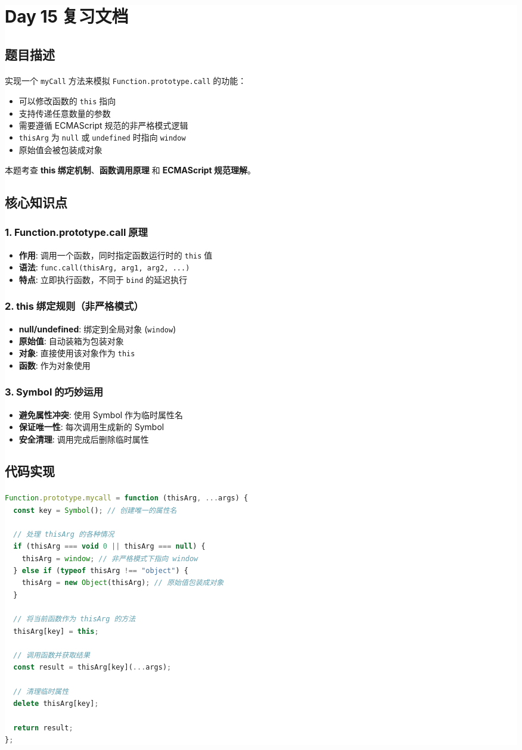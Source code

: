 # Day 15 复习文档

## 题目描述

实现一个 `myCall` 方法来模拟 `Function.prototype.call` 的功能：

- 可以修改函数的 `this` 指向
- 支持传递任意数量的参数
- 需要遵循 ECMAScript 规范的非严格模式逻辑
- `thisArg` 为 `null` 或 `undefined` 时指向 `window`
- 原始值会被包装成对象

本题考查 **this 绑定机制**、**函数调用原理** 和 **ECMAScript 规范理解**。

## 核心知识点

### 1. Function.prototype.call 原理

- **作用**: 调用一个函数，同时指定函数运行时的 `this` 值
- **语法**: `func.call(thisArg, arg1, arg2, ...)`
- **特点**: 立即执行函数，不同于 `bind` 的延迟执行

### 2. this 绑定规则（非严格模式）

- **null/undefined**: 绑定到全局对象 (`window`)
- **原始值**: 自动装箱为包装对象
- **对象**: 直接使用该对象作为 `this`
- **函数**: 作为对象使用

### 3. Symbol 的巧妙运用

- **避免属性冲突**: 使用 Symbol 作为临时属性名
- **保证唯一性**: 每次调用生成新的 Symbol
- **安全清理**: 调用完成后删除临时属性

## 代码实现

```javascript
Function.prototype.mycall = function (thisArg, ...args) {
  const key = Symbol(); // 创建唯一的属性名

  // 处理 thisArg 的各种情况
  if (thisArg === void 0 || thisArg === null) {
    thisArg = window; // 非严格模式下指向 window
  } else if (typeof thisArg !== "object") {
    thisArg = new Object(thisArg); // 原始值包装成对象
  }

  // 将当前函数作为 thisArg 的方法
  thisArg[key] = this;

  // 调用函数并获取结果
  const result = thisArg[key](...args);

  // 清理临时属性
  delete thisArg[key];

  return result;
};
```
